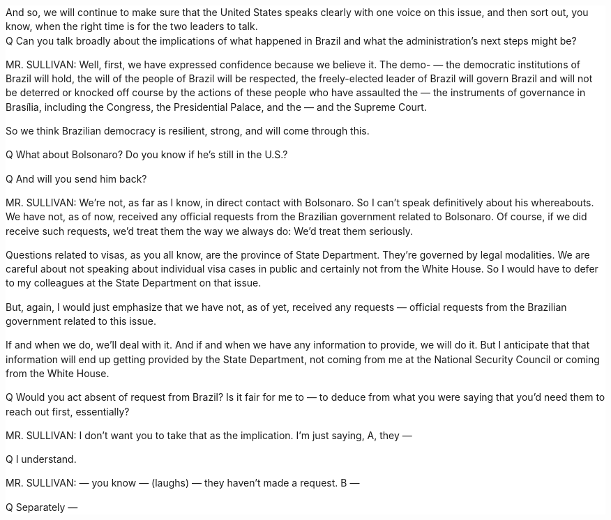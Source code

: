 And so, we will continue to make sure that the United States speaks
clearly with one voice on this issue, and then sort out, you know, when
the right time is for the two leaders to talk.  
Q Can you talk broadly about the implications of what happened in Brazil
and what the administration’s next steps might be?

MR. SULLIVAN: Well, first, we have expressed confidence because we
believe it. The demo- — the democratic institutions of Brazil will hold,
the will of the people of Brazil will be respected, the freely-elected
leader of Brazil will govern Brazil and will not be deterred or knocked
off course by the actions of these people who have assaulted the — the
instruments of governance in Brasília, including the Congress, the
Presidential Palace, and the — and the Supreme Court.

So we think Brazilian democracy is resilient, strong, and will come
through this.

Q What about Bolsonaro? Do you know if he’s still in the U.S.?

Q And will you send him back?

MR. SULLIVAN: We’re not, as far as I know, in direct contact with
Bolsonaro. So I can’t speak definitively about his whereabouts. We have
not, as of now, received any official requests from the Brazilian
government related to Bolsonaro. Of course, if we did receive such
requests, we’d treat them the way we always do: We’d treat them
seriously.

Questions related to visas, as you all know, are the province of State
Department. They’re governed by legal modalities. We are careful about
not speaking about individual visa cases in public and certainly not
from the White House. So I would have to defer to my colleagues at the
State Department on that issue.

But, again, I would just emphasize that we have not, as of yet, received
any requests — official requests from the Brazilian government related
to this issue.

If and when we do, we’ll deal with it. And if and when we have any
information to provide, we will do it. But I anticipate that that
information will end up getting provided by the State Department, not
coming from me at the National Security Council or coming from the White
House.

Q Would you act absent of request from Brazil? Is it fair for me to — to
deduce from what you were saying that you’d need them to reach out
first, essentially?

MR. SULLIVAN: I don’t want you to take that as the implication. I’m just
saying, A, they —

Q I understand.

MR. SULLIVAN: — you know — (laughs) — they haven’t made a request. B —

Q Separately —
